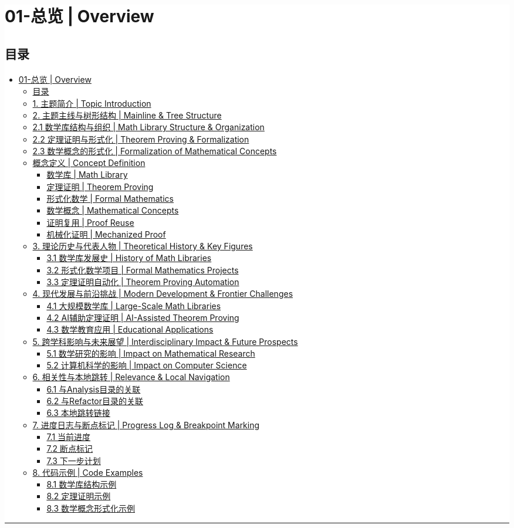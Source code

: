 # 01-总览 | Overview

## 目录

- [01-总览 | Overview](#01-总览--overview)
  - [目录](#目录)
  - [1. 主题简介 | Topic Introduction](#1-主题简介--topic-introduction)
  - [2. 主题主线与树形结构 | Mainline \& Tree Structure](#2-主题主线与树形结构--mainline--tree-structure)
  - [2.1 数学库结构与组织 | Math Library Structure \& Organization](#21-数学库结构与组织--math-library-structure--organization)
  - [2.2 定理证明与形式化 | Theorem Proving \& Formalization](#22-定理证明与形式化--theorem-proving--formalization)
  - [2.3 数学概念的形式化 | Formalization of Mathematical Concepts](#23-数学概念的形式化--formalization-of-mathematical-concepts)
  - [概念定义 | Concept Definition](#概念定义--concept-definition)
    - [数学库 | Math Library](#数学库--math-library)
    - [定理证明 | Theorem Proving](#定理证明--theorem-proving)
    - [形式化数学 | Formal Mathematics](#形式化数学--formal-mathematics)
    - [数学概念 | Mathematical Concepts](#数学概念--mathematical-concepts)
    - [证明复用 | Proof Reuse](#证明复用--proof-reuse)
    - [机械化证明 | Mechanized Proof](#机械化证明--mechanized-proof)
  - [3. 理论历史与代表人物 | Theoretical History \& Key Figures](#3-理论历史与代表人物--theoretical-history--key-figures)
    - [3.1 数学库发展史 | History of Math Libraries](#31-数学库发展史--history-of-math-libraries)
    - [3.2 形式化数学项目 | Formal Mathematics Projects](#32-形式化数学项目--formal-mathematics-projects)
    - [3.3 定理证明自动化 | Theorem Proving Automation](#33-定理证明自动化--theorem-proving-automation)
  - [4. 现代发展与前沿挑战 | Modern Development \& Frontier Challenges](#4-现代发展与前沿挑战--modern-development--frontier-challenges)
    - [4.1 大规模数学库 | Large-Scale Math Libraries](#41-大规模数学库--large-scale-math-libraries)
    - [4.2 AI辅助定理证明 | AI-Assisted Theorem Proving](#42-ai辅助定理证明--ai-assisted-theorem-proving)
    - [4.3 数学教育应用 | Educational Applications](#43-数学教育应用--educational-applications)
  - [5. 跨学科影响与未来展望 | Interdisciplinary Impact \& Future Prospects](#5-跨学科影响与未来展望--interdisciplinary-impact--future-prospects)
    - [5.1 数学研究的影响 | Impact on Mathematical Research](#51-数学研究的影响--impact-on-mathematical-research)
    - [5.2 计算机科学的影响 | Impact on Computer Science](#52-计算机科学的影响--impact-on-computer-science)
  - [6. 相关性与本地跳转 | Relevance \& Local Navigation](#6-相关性与本地跳转--relevance--local-navigation)
    - [6.1 与Analysis目录的关联](#61-与analysis目录的关联)
    - [6.2 与Refactor目录的关联](#62-与refactor目录的关联)
    - [6.3 本地跳转链接](#63-本地跳转链接)
  - [7. 进度日志与断点标记 | Progress Log \& Breakpoint Marking](#7-进度日志与断点标记--progress-log--breakpoint-marking)
    - [7.1 当前进度](#71-当前进度)
    - [7.2 断点标记](#72-断点标记)
    - [7.3 下一步计划](#73-下一步计划)
  - [8. 代码示例 | Code Examples](#8-代码示例--code-examples)
    - [8.1 数学库结构示例](#81-数学库结构示例)
    - [8.2 定理证明示例](#82-定理证明示例)
    - [8.3 数学概念形式化示例](#83-数学概念形式化示例)

---
